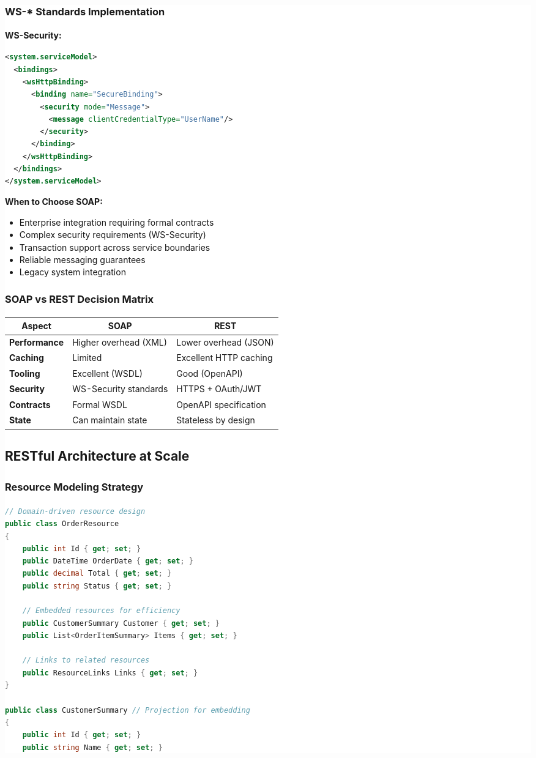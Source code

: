 ### WS-* Standards Implementation

**WS-Security:**
```xml
<system.serviceModel>
  <bindings>
    <wsHttpBinding>
      <binding name="SecureBinding">
        <security mode="Message">
          <message clientCredentialType="UserName"/>
        </security>
      </binding>
    </wsHttpBinding>
  </bindings>
</system.serviceModel>
```

**When to Choose SOAP:**
- Enterprise integration requiring formal contracts
- Complex security requirements (WS-Security)
- Transaction support across service boundaries
- Reliable messaging guarantees
- Legacy system integration

### SOAP vs REST Decision Matrix

| Aspect | SOAP | REST |
|--------|------|------|
| **Performance** | Higher overhead (XML) | Lower overhead (JSON) |
| **Caching** | Limited | Excellent HTTP caching |
| **Tooling** | Excellent (WSDL) | Good (OpenAPI) |
| **Security** | WS-Security standards | HTTPS + OAuth/JWT |
| **Contracts** | Formal WSDL | OpenAPI specification |
| **State** | Can maintain state | Stateless by design |

## RESTful Architecture at Scale

### Resource Modeling Strategy

```csharp
// Domain-driven resource design
public class OrderResource
{
    public int Id { get; set; }
    public DateTime OrderDate { get; set; }
    public decimal Total { get; set; }
    public string Status { get; set; }
    
    // Embedded resources for efficiency
    public CustomerSummary Customer { get; set; }
    public List<OrderItemSummary> Items { get; set; }
    
    // Links to related resources
    public ResourceLinks Links { get; set; }
}

public class CustomerSummary // Projection for embedding
{
    public int Id { get; set; }
    public string Name { get; set; }
```
